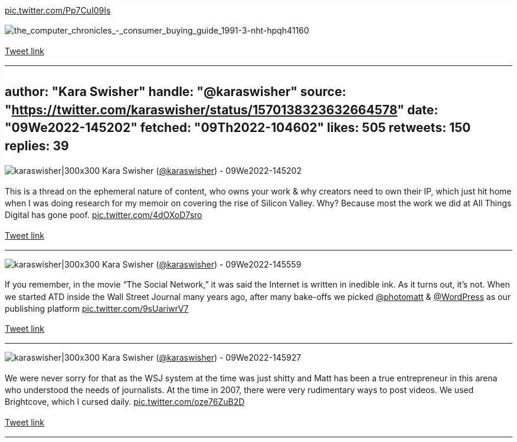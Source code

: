 [pic.twitter.com/Pp7CuI09Is](https://twitter.com/computerchroni1/status/1570251113848516608/photo/1)

![the\_computer\_chronicles\_-\_consumer\_buying\_guide\_1991-3-nht-hpqh41160](media/3_1570251111839277057.jpg)

[Tweet link](https://twitter.com/computerchroni1/status/1570251113848516608)

---
author: "Kara Swisher"
handle: "@karaswisher"
source: "https://twitter.com/karaswisher/status/1570138323632664578"
date: "09We2022-145202"
fetched: "09Th2022-104602"
likes: 505
retweets: 150
replies: 39
---
![karaswisher|300x300](media/5763262-QzxTrk2o_normal.jpg)
Kara Swisher ([@karaswisher](https://twitter.com/karaswisher)) - 09We2022-145202

This is a thread on the ephemeral nature of content, who owns your work & why creators need to own their IP, which just hit home when I was doing research for my memoir on covering the rise of Silicon Valley. Why? Because most the work we did at All Things Digital has gone poof. [pic.twitter.com/4dOXoD7sro](https://twitter.com/karaswisher/status/1570138323632664578/photo/1)

[Tweet link](https://twitter.com/karaswisher/status/1570138323632664578)

---

![karaswisher|300x300](media/5763262-QzxTrk2o_normal.jpg)
Kara Swisher ([@karaswisher](https://twitter.com/karaswisher)) - 09We2022-145559

If you remember, in the movie “The Social Network,” it was said the Internet is written in inedible ink. As it turns out, it’s not. When we started ATD inside the Wall Street Journal many years ago, after many bake-offs we picked [@photomatt](https://twitter.com/photomatt) & [@WordPress](https://twitter.com/WordPress) as our publishing platform [pic.twitter.com/9sUariwrV7](https://twitter.com/karaswisher/status/1570139315153281025/photo/1)

[Tweet link](https://twitter.com/karaswisher/status/1570139315153281025)

---

![karaswisher|300x300](media/5763262-QzxTrk2o_normal.jpg)
Kara Swisher ([@karaswisher](https://twitter.com/karaswisher)) - 09We2022-145927

We were never sorry for that as the WSJ system at the time was just shitty and Matt has been a true entrepreneur in this arena who understood the needs of journalists. At the time in 2007, there were very rudimentary ways to post videos. We used Brightcove, which I cursed daily. [pic.twitter.com/oze76ZuB2D](https://twitter.com/karaswisher/status/1570140188214546433/photo/1)

[Tweet link](https://twitter.com/karaswisher/status/1570140188214546433)

---

